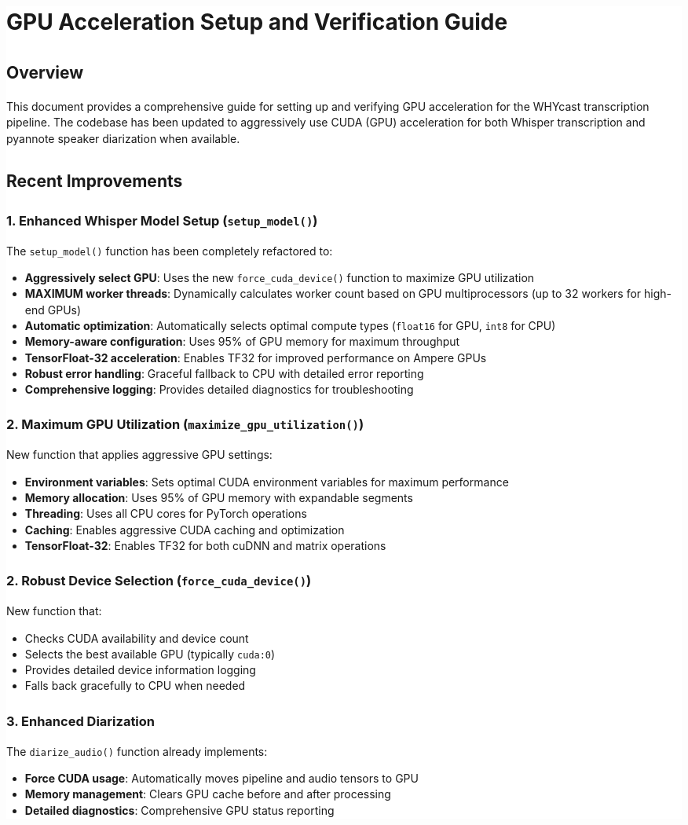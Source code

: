 # GPU Acceleration Setup and Verification Guide

## Overview

This document provides a comprehensive guide for setting up and verifying GPU acceleration for the WHYcast transcription pipeline. The codebase has been updated to aggressively use CUDA (GPU) acceleration for both Whisper transcription and pyannote speaker diarization when available.

## Recent Improvements

### 1. Enhanced Whisper Model Setup (`setup_model()`)

The `setup_model()` function has been completely refactored to:

- **Aggressively select GPU**: Uses the new `force_cuda_device()` function to maximize GPU utilization
- **MAXIMUM worker threads**: Dynamically calculates worker count based on GPU multiprocessors (up to 32 workers for high-end GPUs)
- **Automatic optimization**: Automatically selects optimal compute types (`float16` for GPU, `int8` for CPU)
- **Memory-aware configuration**: Uses 95% of GPU memory for maximum throughput
- **TensorFloat-32 acceleration**: Enables TF32 for improved performance on Ampere GPUs
- **Robust error handling**: Graceful fallback to CPU with detailed error reporting
- **Comprehensive logging**: Provides detailed diagnostics for troubleshooting

### 2. Maximum GPU Utilization (`maximize_gpu_utilization()`)

New function that applies aggressive GPU settings:

- **Environment variables**: Sets optimal CUDA environment variables for maximum performance
- **Memory allocation**: Uses 95% of GPU memory with expandable segments
- **Threading**: Uses all CPU cores for PyTorch operations
- **Caching**: Enables aggressive CUDA caching and optimization
- **TensorFloat-32**: Enables TF32 for both cuDNN and matrix operations

### 2. Robust Device Selection (`force_cuda_device()`)

New function that:

- Checks CUDA availability and device count
- Selects the best available GPU (typically `cuda:0`)
- Provides detailed device information logging
- Falls back gracefully to CPU when needed

### 3. Enhanced Diarization

The `diarize_audio()` function already implements:

- **Force CUDA usage**: Automatically moves pipeline and audio tensors to GPU
- **Memory management**: Clears GPU cache before and after processing
- **Detailed diagnostics**: Comprehensive GPU status reporting

